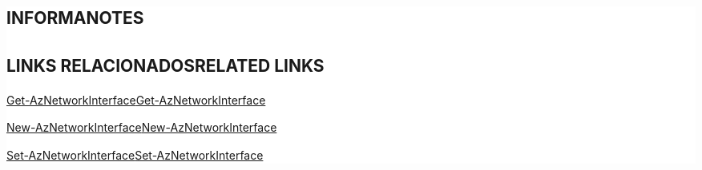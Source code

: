 ## <span data-ttu-id="678f4-140">INFORMA</span><span class="sxs-lookup"><span data-stu-id="678f4-140">NOTES</span></span>

## <span data-ttu-id="678f4-141">LINKS RELACIONADOS</span><span class="sxs-lookup"><span data-stu-id="678f4-141">RELATED LINKS</span></span>

[<span data-ttu-id="678f4-142">Get-AzNetworkInterface</span><span class="sxs-lookup"><span data-stu-id="678f4-142">Get-AzNetworkInterface</span></span>](./Get-AzNetworkInterface.md)

[<span data-ttu-id="678f4-143">New-AzNetworkInterface</span><span class="sxs-lookup"><span data-stu-id="678f4-143">New-AzNetworkInterface</span></span>](./New-AzNetworkInterface.md)

[<span data-ttu-id="678f4-144">Set-AzNetworkInterface</span><span class="sxs-lookup"><span data-stu-id="678f4-144">Set-AzNetworkInterface</span></span>](./Set-AzNetworkInterface.md)


